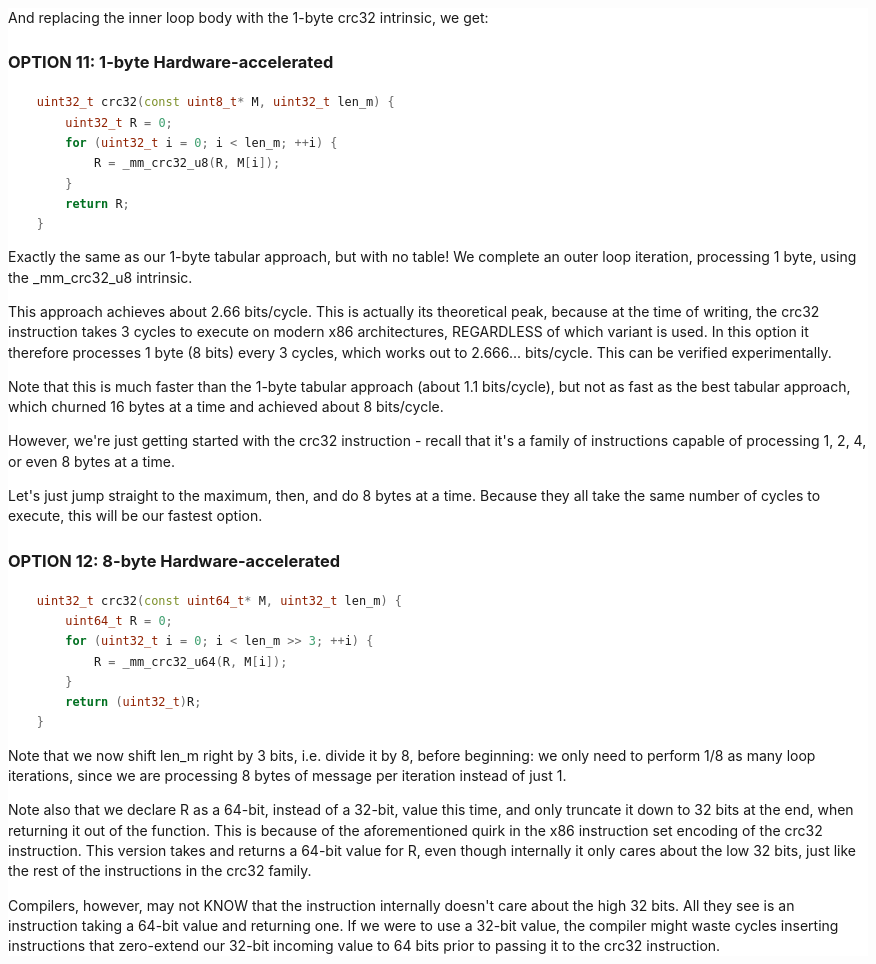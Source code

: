 And replacing the inner loop body with the 1-byte crc32 intrinsic, we get:

### OPTION 11: 1-byte Hardware-accelerated ###

```cpp
    uint32_t crc32(const uint8_t* M, uint32_t len_m) {
        uint32_t R = 0;
        for (uint32_t i = 0; i < len_m; ++i) {
            R = _mm_crc32_u8(R, M[i]);
        }
        return R;
    }
```

Exactly the same as our 1-byte tabular approach, but with no table! We complete an outer loop iteration, processing 1 byte, using the _mm_crc32_u8 intrinsic.

This approach achieves about 2.66 bits/cycle. This is actually its theoretical peak, because at the time of writing, the crc32 instruction takes 3 cycles to execute on modern x86 architectures, REGARDLESS of which variant is used. In this option it therefore processes 1 byte (8 bits) every 3 cycles, which works out to 2.666... bits/cycle. This can be verified experimentally.

Note that this is much faster than the 1-byte tabular approach (about 1.1 bits/cycle), but not as fast as the best tabular approach, which churned 16 bytes at a time and achieved about 8 bits/cycle.

However, we're just getting started with the crc32 instruction - recall that it's a family of instructions capable of processing 1, 2, 4, or even 8 bytes at a time.

Let's just jump straight to the maximum, then, and do 8 bytes at a time. Because they all take the same number of cycles to execute, this will be our fastest option.

### OPTION 12: 8-byte Hardware-accelerated ###

```cpp
    uint32_t crc32(const uint64_t* M, uint32_t len_m) {
        uint64_t R = 0;
        for (uint32_t i = 0; i < len_m >> 3; ++i) {
            R = _mm_crc32_u64(R, M[i]);
        }
        return (uint32_t)R;
    }
```

Note that we now shift len_m right by 3 bits, i.e. divide it by 8, before beginning: we only need to perform 1/8 as many loop iterations, since we are processing 8 bytes of message per iteration instead of just 1.

Note also that we declare R as a 64-bit, instead of a 32-bit, value this time, and only truncate it down to 32 bits at the end, when returning it out of the function. This is because of the aforementioned quirk in the x86 instruction set encoding of the crc32 instruction. This version takes and returns a 64-bit value for R, even though internally it only cares about the low 32 bits, just like the rest of the instructions in the crc32 family.

Compilers, however, may not KNOW that the instruction internally doesn't care about the high 32 bits. All they see is an instruction taking a 64-bit value and returning one. If we were to use a 32-bit value, the compiler might waste cycles inserting instructions that zero-extend our 32-bit incoming value to 64 bits prior to passing it to the crc32 instruction.
